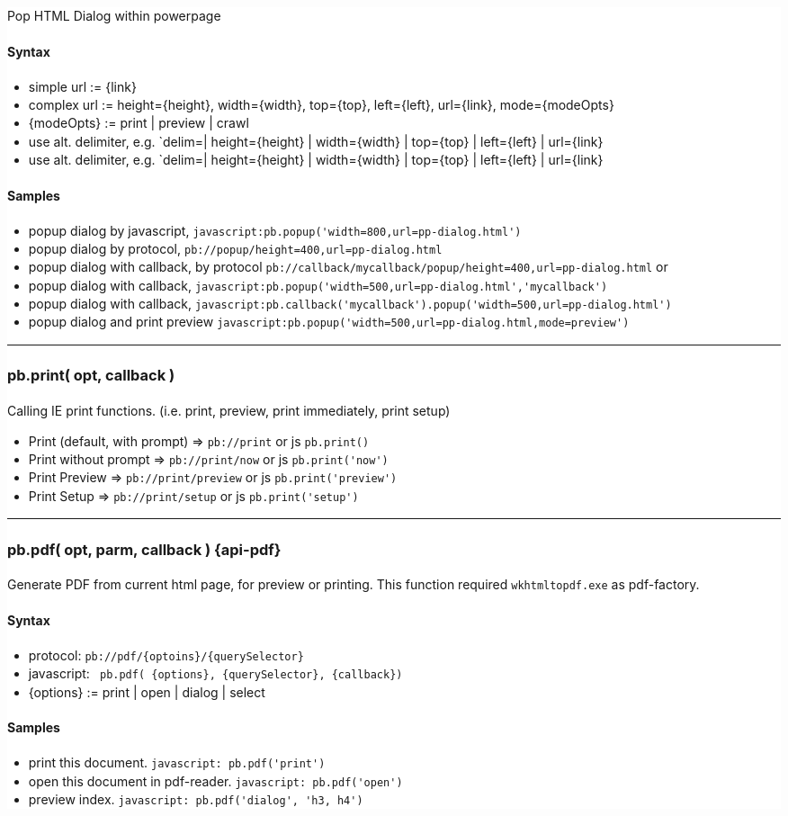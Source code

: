 Pop HTML Dialog within powerpage

#### Syntax

* simple url := {link} 
* complex url := height={height}, width={width}, top={top}, left={left}, url={link}, mode={modeOpts}
* {modeOpts} := print | preview | crawl 
* use alt. delimiter, e.g. `delim=| height={height} | width={width} | top={top} | left={left} | url={link} 
* use alt. delimiter, e.g. `delim=| height={height} | width={width} | top={top} | left={left} | url={link}

#### Samples

* popup dialog by javascript, `javascript:pb.popup('width=800,url=pp-dialog.html')`
* popup dialog by protocol, `pb://popup/height=400,url=pp-dialog.html` 
* popup dialog with callback, by protocol ``pb://callback/mycallback/popup/height=400,url=pp-dialog.html`` or 
* popup dialog with callback, ``javascript:pb.popup('width=500,url=pp-dialog.html','mycallback')``
* popup dialog with callback, ``javascript:pb.callback('mycallback').popup('width=500,url=pp-dialog.html')``
* popup dialog and print preview ``javascript:pb.popup('width=500,url=pp-dialog.html,mode=preview')``

-----------------------------------------------------

### pb.print( opt, callback )

Calling IE print functions. (i.e. print, preview, print immediately, print setup)

* Print (default, with prompt) => ``pb://print`` or js ``pb.print()``
* Print without prompt => ``pb://print/now`` or js ``pb.print('now')``
* Print Preview => ``pb://print/preview`` or js ``pb.print('preview')`` 
* Print Setup => ``pb://print/setup`` or js ``pb.print('setup')``

-----------------------------------------------------
### pb.pdf( opt, parm, callback ) {api-pdf} 

Generate PDF from current html page, for preview or printing. 
This function required `wkhtmltopdf.exe` as pdf-factory. 

#### Syntax

* protocol: ` pb://pdf/{optoins}/{querySelector} `
* javascript: ` pb.pdf( {options}, {querySelector}, {callback})`
* {options} := print | open | dialog | select

#### Samples

* print this document. ``javascript: pb.pdf('print')``
* open this document in pdf-reader. ``javascript: pb.pdf('open')``
* preview index. ``javascript: pb.pdf('dialog', 'h3, h4')``
